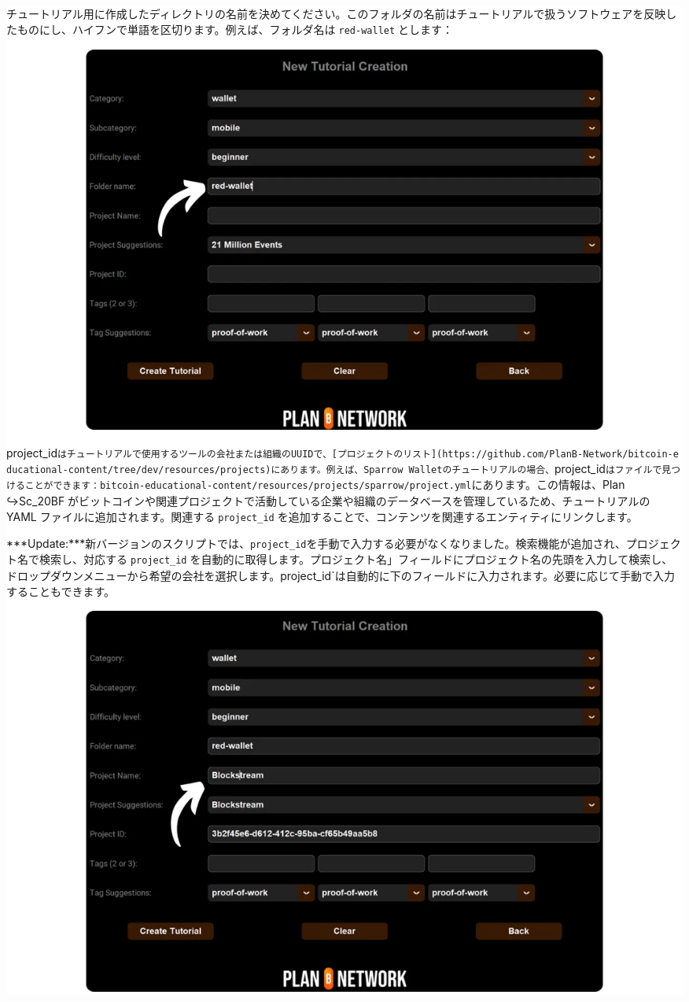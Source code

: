 チュートリアル用に作成したディレクトリの名前を決めてください。このフォルダの名前はチュートリアルで扱うソフトウェアを反映したものにし、ハイフンで単語を区切ります。例えば、フォルダ名は `red-wallet` とします：

![DATA-CREATOR-PY](assets/fr/45.webp)

project_id`はチュートリアルで使用するツールの会社または組織のUUIDで、[プロジェクトのリスト](https://github.com/PlanB-Network/bitcoin-educational-content/tree/dev/resources/projects)にあります。例えば、Sparrow Walletのチュートリアルの場合、`project_id`はファイルで見つけることができます：bitcoin-educational-content/resources/projects/sparrow/project.yml`にあります。この情報は、Plan ↪Sc_20BF がビットコインや関連プロジェクトで活動している企業や組織のデータベースを管理しているため、チュートリアルの YAML ファイルに追加されます。関連する `project_id` を追加することで、コンテンツを関連するエンティティにリンクします。

***Update:***新バージョンのスクリプトでは、`project_id`を手動で入力する必要がなくなりました。検索機能が追加され、プロジェクト名で検索し、対応する `project_id` を自動的に取得します。プロジェクト名」フィールドにプロジェクト名の先頭を入力して検索し、ドロップダウンメニューから希望の会社を選択します。project_id`は自動的に下のフィールドに入力されます。必要に応じて手動で入力することもできます。

![DATA-CREATOR-PY](assets/fr/46.webp)